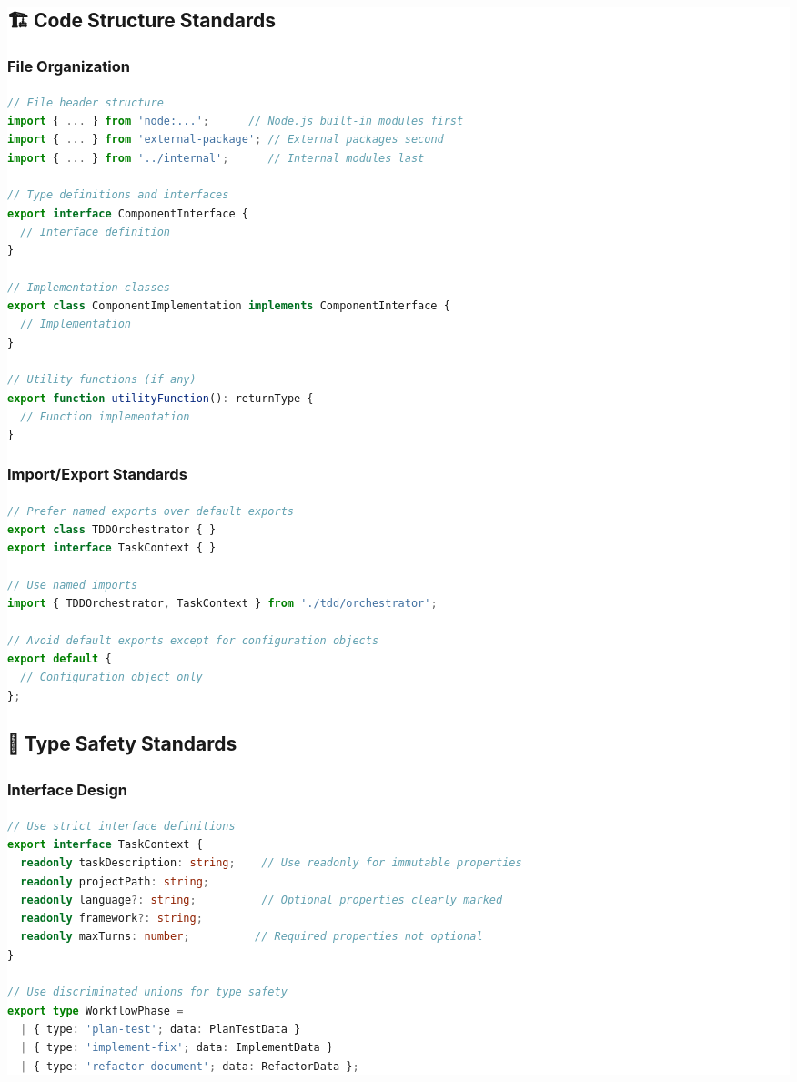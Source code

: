 ## 🏗️ Code Structure Standards

### File Organization

```typescript
// File header structure
import { ... } from 'node:...';      // Node.js built-in modules first
import { ... } from 'external-package'; // External packages second
import { ... } from '../internal';      // Internal modules last

// Type definitions and interfaces
export interface ComponentInterface {
  // Interface definition
}

// Implementation classes
export class ComponentImplementation implements ComponentInterface {
  // Implementation
}

// Utility functions (if any)
export function utilityFunction(): returnType {
  // Function implementation
}
```

### Import/Export Standards

```typescript
// Prefer named exports over default exports
export class TDDOrchestrator { }
export interface TaskContext { }

// Use named imports
import { TDDOrchestrator, TaskContext } from './tdd/orchestrator';

// Avoid default exports except for configuration objects
export default {
  // Configuration object only
};
```

## 🔧 Type Safety Standards

### Interface Design

```typescript
// Use strict interface definitions
export interface TaskContext {
  readonly taskDescription: string;    // Use readonly for immutable properties
  readonly projectPath: string;
  readonly language?: string;          // Optional properties clearly marked
  readonly framework?: string;
  readonly maxTurns: number;          // Required properties not optional
}

// Use discriminated unions for type safety
export type WorkflowPhase = 
  | { type: 'plan-test'; data: PlanTestData }
  | { type: 'implement-fix'; data: ImplementData }
  | { type: 'refactor-document'; data: RefactorData };
```

